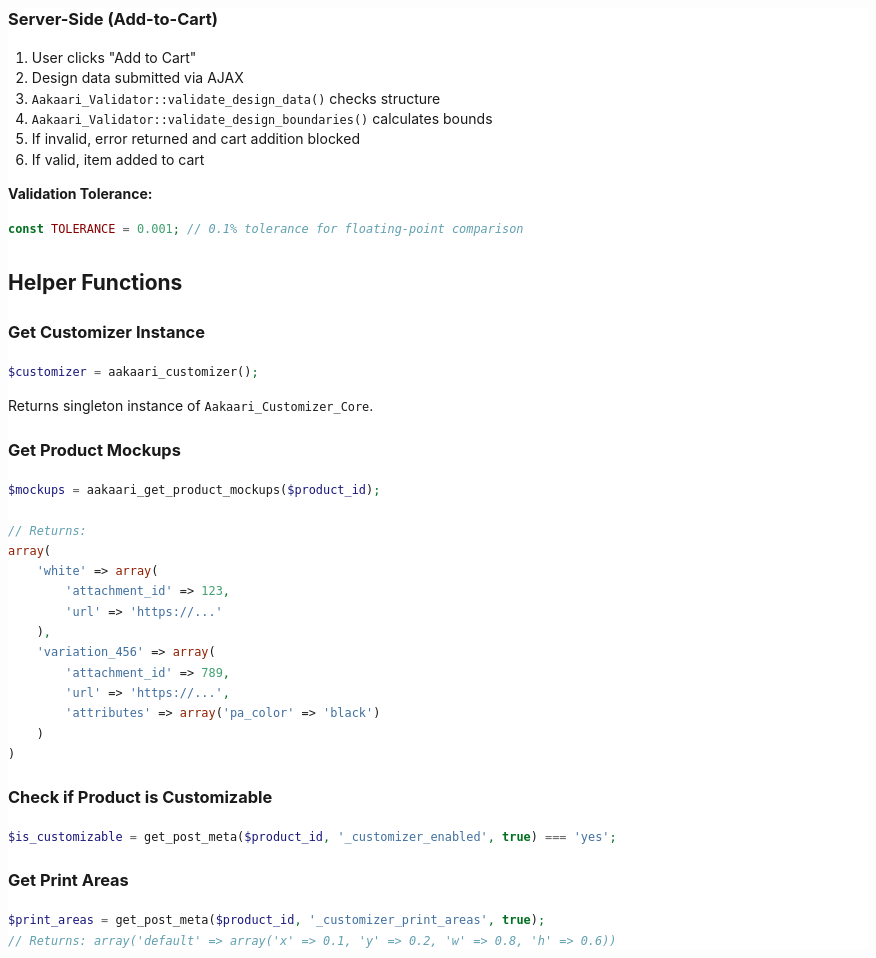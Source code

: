 ### Server-Side (Add-to-Cart)

1. User clicks "Add to Cart"
2. Design data submitted via AJAX
3. `Aakaari_Validator::validate_design_data()` checks structure
4. `Aakaari_Validator::validate_design_boundaries()` calculates bounds
5. If invalid, error returned and cart addition blocked
6. If valid, item added to cart

**Validation Tolerance:**
```php
const TOLERANCE = 0.001; // 0.1% tolerance for floating-point comparison
```

## Helper Functions

### Get Customizer Instance

```php
$customizer = aakaari_customizer();
```

Returns singleton instance of `Aakaari_Customizer_Core`.

### Get Product Mockups

```php
$mockups = aakaari_get_product_mockups($product_id);

// Returns:
array(
    'white' => array(
        'attachment_id' => 123,
        'url' => 'https://...'
    ),
    'variation_456' => array(
        'attachment_id' => 789,
        'url' => 'https://...',
        'attributes' => array('pa_color' => 'black')
    )
)
```

### Check if Product is Customizable

```php
$is_customizable = get_post_meta($product_id, '_customizer_enabled', true) === 'yes';
```

### Get Print Areas

```php
$print_areas = get_post_meta($product_id, '_customizer_print_areas', true);
// Returns: array('default' => array('x' => 0.1, 'y' => 0.2, 'w' => 0.8, 'h' => 0.6))
```
